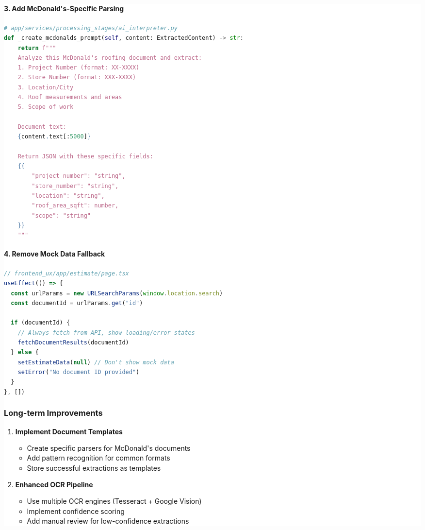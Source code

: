 #### 3. Add McDonald's-Specific Parsing
```python
# app/services/processing_stages/ai_interpreter.py
def _create_mcdonalds_prompt(self, content: ExtractedContent) -> str:
    return f"""
    Analyze this McDonald's roofing document and extract:
    1. Project Number (format: XX-XXXX)
    2. Store Number (format: XXX-XXXX)
    3. Location/City
    4. Roof measurements and areas
    5. Scope of work
    
    Document text:
    {content.text[:5000]}
    
    Return JSON with these specific fields:
    {{
        "project_number": "string",
        "store_number": "string",
        "location": "string",
        "roof_area_sqft": number,
        "scope": "string"
    }}
    """
```

#### 4. Remove Mock Data Fallback
```typescript
// frontend_ux/app/estimate/page.tsx
useEffect(() => {
  const urlParams = new URLSearchParams(window.location.search)
  const documentId = urlParams.get("id")
  
  if (documentId) {
    // Always fetch from API, show loading/error states
    fetchDocumentResults(documentId)
  } else {
    setEstimateData(null) // Don't show mock data
    setError("No document ID provided")
  }
}, [])
```

### Long-term Improvements

1. **Implement Document Templates**
   - Create specific parsers for McDonald's documents
   - Add pattern recognition for common formats
   - Store successful extractions as templates

2. **Enhanced OCR Pipeline**
   - Use multiple OCR engines (Tesseract + Google Vision)
   - Implement confidence scoring
   - Add manual review for low-confidence extractions
